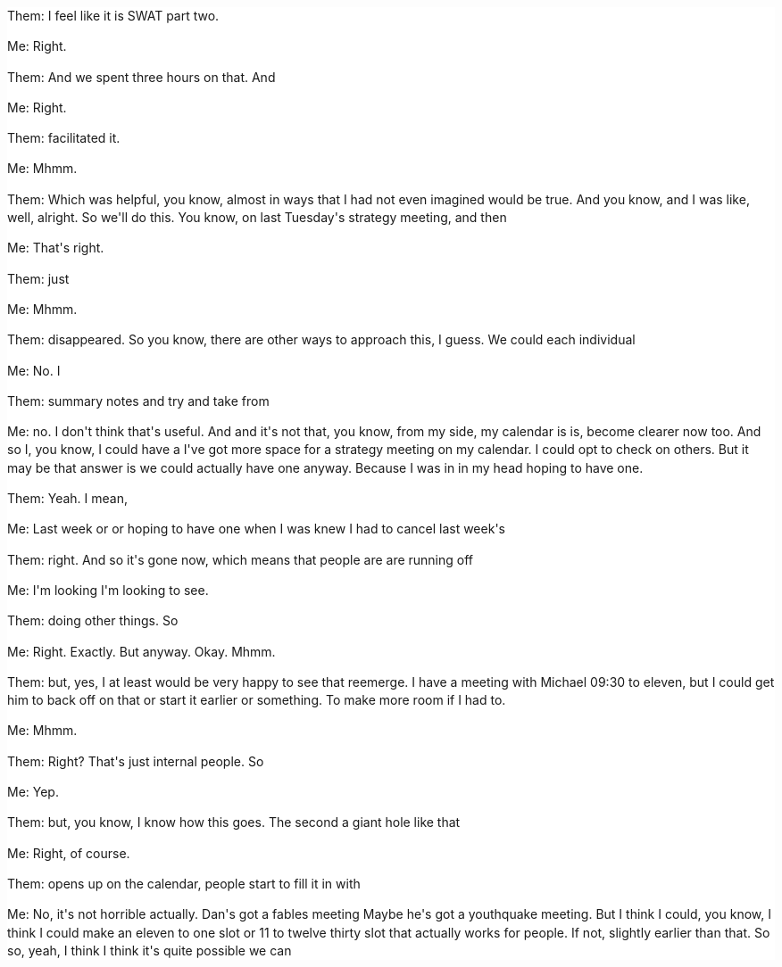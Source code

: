Them: I feel like it is SWAT part two.

Me: Right.

Them: And we spent three hours on that. And

Me: Right.

Them: facilitated it.

Me: Mhmm.

Them: Which was helpful, you know, almost in ways that I had not even imagined would be true. And you know, and I was like, well, alright. So we'll do this. You know, on last Tuesday's strategy meeting, and then

Me: That's right.

Them: just

Me: Mhmm.

Them: disappeared. So you know, there are other ways to approach this, I guess. We could each individual

Me: No. I

Them: summary notes and try and take from

Me: no. I don't think that's useful. And and it's not that, you know, from my side, my calendar is is, become clearer now too. And so I, you know, I could have a I've got more space for a strategy meeting on my calendar. I could opt to check on others. But it may be that answer is we could actually have one anyway. Because I was in in my head hoping to have one.

Them: Yeah. I mean,

Me: Last week or or hoping to have one when I was knew I had to cancel last week's

Them: right. And so it's gone now, which means that people are are running off

Me: I'm looking I'm looking to see.

Them: doing other things. So

Me: Right. Exactly. But anyway. Okay. Mhmm.

Them: but, yes, I at least would be very happy to see that reemerge. I have a meeting with Michael 09:30 to eleven, but I could get him to back off on that or start it earlier or something. To make more room if I had to.

Me: Mhmm.

Them: Right? That's just internal people. So

Me: Yep.

Them: but, you know, I know how this goes. The second a giant hole like that

Me: Right, of course.

Them: opens up on the calendar, people start to fill it in with

Me: No, it's not horrible actually. Dan's got a fables meeting Maybe he's got a youthquake meeting. But I think I could, you know, I think I could make an eleven to one slot or 11 to twelve thirty slot that actually works for people. If not, slightly earlier than that. So so, yeah, I think I think it's quite possible we can
